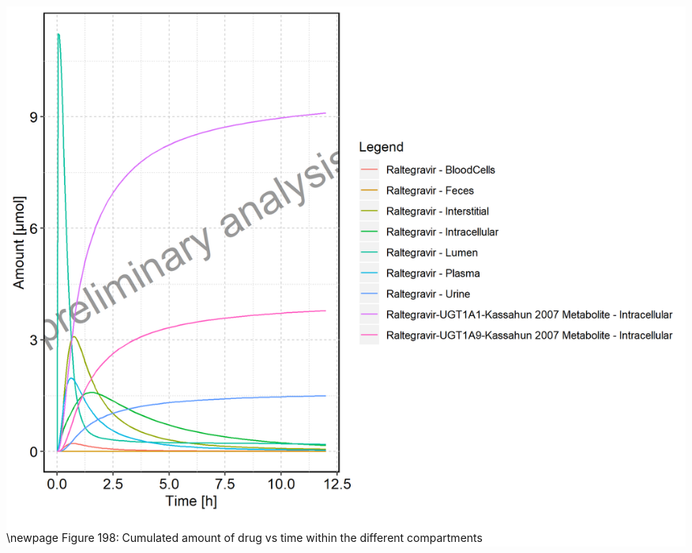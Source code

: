 ![](MassBalance/Raltegravir%2025%20mg%20(lactose%20formulation)-timeProfile.png)


\newpage
Figure 198: Cumulated amount of drug vs time within the different compartments

